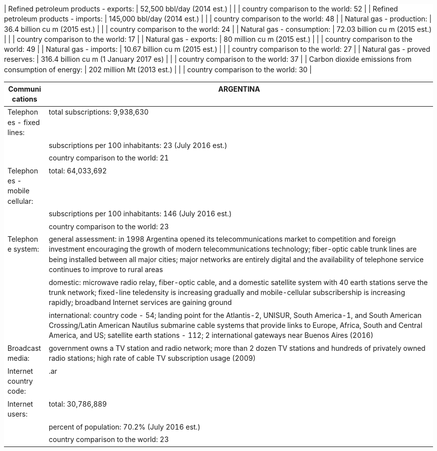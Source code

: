 | Refined petroleum products - exports: | 52,500 bbl/day (2014 est.) |
| | country comparison to the world: 52 |
| Refined petroleum products - imports: | 145,000 bbl/day (2014 est.) |
| | country comparison to the world: 48 |
| Natural gas - production: | 36.4 billion cu m (2015 est.) |
| | country comparison to the world: 24 |
| Natural gas - consumption: | 72.03 billion cu m (2015 est.) |
| | country comparison to the world: 17 |
| Natural gas - exports: | 80 million cu m (2015 est.) |
| | country comparison to the world: 49 |
| Natural gas - imports: | 10.67 billion cu m (2015 est.) |
| | country comparison to the world: 27 |
| Natural gas - proved reserves: | 316.4 billion cu m (1 January 2017 es) |
| | country comparison to the world: 37 |
| Carbon dioxide emissions from consumption of energy: | 202 million Mt (2013 est.) |
| | country comparison to the world: 30 |

| Communications | ARGENTINA |
| --- | --- |
| Telephones - fixed lines: | total subscriptions: 9,938,630 |
| | subscriptions per 100 inhabitants: 23 (July 2016 est.) |
| | country comparison to the world: 21 |
| Telephones - mobile cellular: | total: 64,033,692 |
| | subscriptions per 100 inhabitants: 146 (July 2016 est.) |
| | country comparison to the world: 23 |
| Telephone system: | general assessment: in 1998 Argentina opened its telecommunications market to competition and foreign investment encouraging the growth of modern telecommunications technology; fiber-optic cable trunk lines are being installed between all major cities; major networks are entirely digital and the availability of telephone service continues to improve to rural areas |
| | domestic: microwave radio relay, fiber-optic cable, and a domestic satellite system with 40 earth stations serve the trunk network; fixed-line teledensity is increasing gradually and mobile-cellular subscribership is increasing rapidly; broadband Internet services are gaining ground |
| | international: country code - 54; landing point for the Atlantis-2, UNISUR, South America-1, and South American Crossing/Latin American Nautilus submarine cable systems that provide links to Europe, Africa, South and Central America, and US; satellite earth stations - 112; 2 international gateways near Buenos Aires (2016) |
| Broadcast media: | government owns a TV station and radio network; more than 2 dozen TV stations and hundreds of privately owned radio stations; high rate of cable TV subscription usage (2009) |
| Internet country code: | .ar |
| Internet users: | total: 30,786,889 |
| | percent of population: 70.2% (July 2016 est.) |
| | country comparison to the world: 23 |
